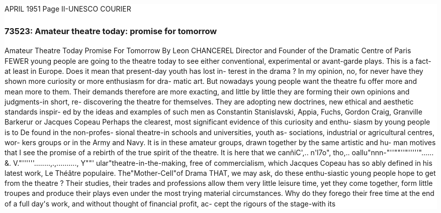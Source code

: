 APRIL 1951 Page II-UNESCO COURIER

### 73523: Amateur theatre today: promise for tomorrow

Amateur Theatre Today
Promise For Tomorrow
By Leon CHANCEREL
Director and Founder of the Dramatic Centre of Paris
FEWER young people are going to
the theatre today to see either
conventional, experimental or
avant-garde plays. This is a
fact-at least in Europe. Does it mean
that present-day youth has lost in-
terest in the drama ? In my opinion,
no, for never have they shown more
curiosity or more enthusiasm for dra-
matic art. But nowadays young people
want the theatre fu offer more and
mean more to them. Their demands
therefore are more exacting, and little
by little they are forming their own
opinions and judgments-in short, re-
discovering the theatre for themselves.
They are adopting new doctrines, new
ethical and aesthetic standards inspir-
ed by the ideas and examples of such
men as Constantin Stanislavski, Appia,
Fuchs, Gordon Craig, Granville Barkerur or Jacques Copeau
Perhaps the clearest,
most significant evidence of
this curiosity and enthu-
siasm by young people is to
De found in the non-profes-
sional theatre-in schools
and universities, youth as-
sociations, industrial or
agricultural centres, wor-
kers groups or in the Army
and Navy.
It is in these amateur
groups, drawn together by
the same artistic and hu-
man motives that I see the
promise of a rebirth of the
true spirit of the theatre.
It is here that we canñiC',.. n'l7o", tho,.. oallu"nnn-"''""''"'''''"...... &. V."''''''........,.,.........., Y""'
ular"theatre-in-the-making, free of
commercialism, which Jacques Copeau
has so ably defined in his latest work,
Le Théâtre populaire.
The"Mother-Cell"of Drama
THAT, we may ask, do these enthu-siastic young people hope to get
from the theatre ? Their studies,
their trades and professions allow
them very little leisure time, yet they
come together, form little troupes and
produce their plays even under the
most trying material circumstances.
Why do they forego their free time
at the end of a full day's work, and
without thought of financial profit, ac-
cept the rigours of the stage-with its